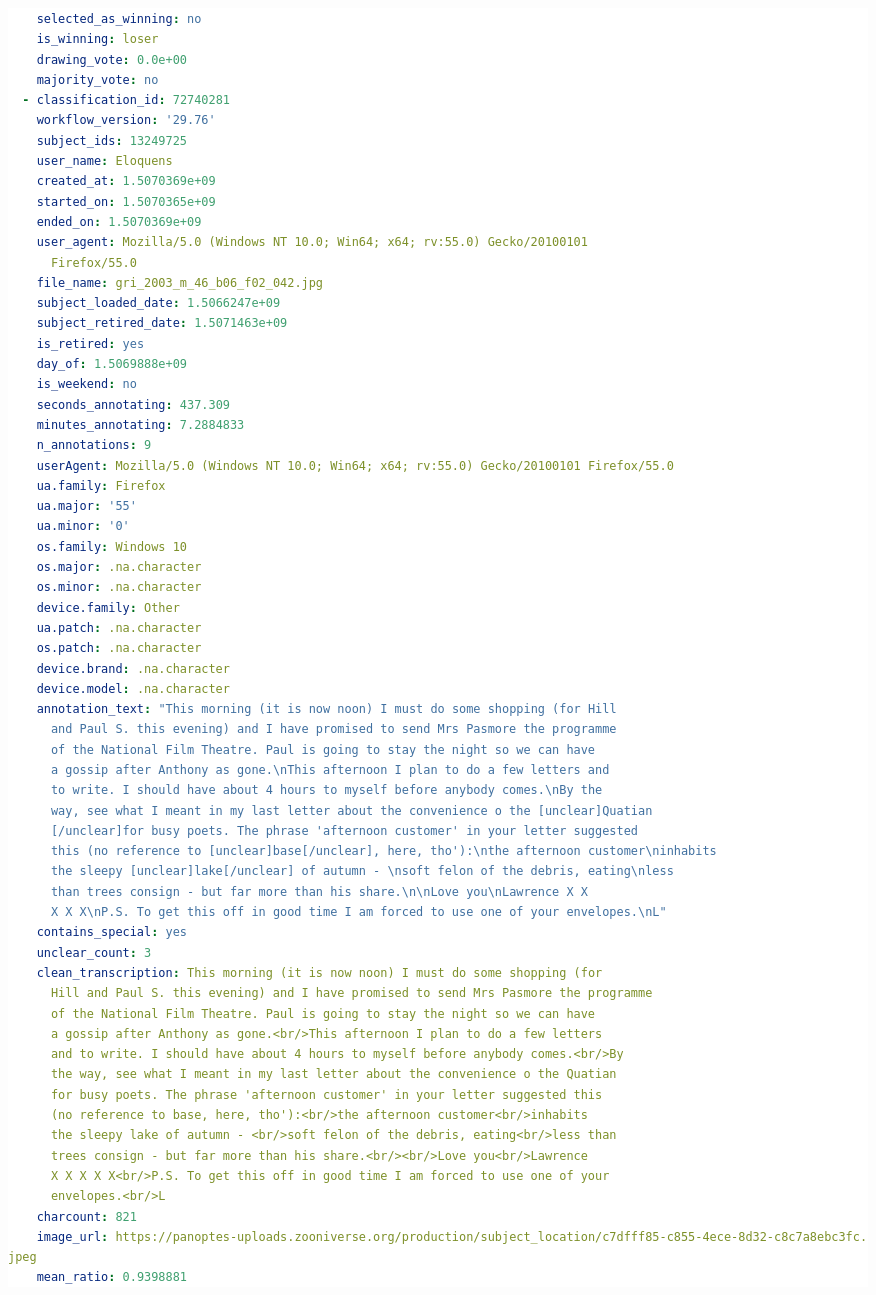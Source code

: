 ```yaml
    selected_as_winning: no
    is_winning: loser
    drawing_vote: 0.0e+00
    majority_vote: no
  - classification_id: 72740281
    workflow_version: '29.76'
    subject_ids: 13249725
    user_name: Eloquens
    created_at: 1.5070369e+09
    started_on: 1.5070365e+09
    ended_on: 1.5070369e+09
    user_agent: Mozilla/5.0 (Windows NT 10.0; Win64; x64; rv:55.0) Gecko/20100101
      Firefox/55.0
    file_name: gri_2003_m_46_b06_f02_042.jpg
    subject_loaded_date: 1.5066247e+09
    subject_retired_date: 1.5071463e+09
    is_retired: yes
    day_of: 1.5069888e+09
    is_weekend: no
    seconds_annotating: 437.309
    minutes_annotating: 7.2884833
    n_annotations: 9
    userAgent: Mozilla/5.0 (Windows NT 10.0; Win64; x64; rv:55.0) Gecko/20100101 Firefox/55.0
    ua.family: Firefox
    ua.major: '55'
    ua.minor: '0'
    os.family: Windows 10
    os.major: .na.character
    os.minor: .na.character
    device.family: Other
    ua.patch: .na.character
    os.patch: .na.character
    device.brand: .na.character
    device.model: .na.character
    annotation_text: "This morning (it is now noon) I must do some shopping (for Hill
      and Paul S. this evening) and I have promised to send Mrs Pasmore the programme
      of the National Film Theatre. Paul is going to stay the night so we can have
      a gossip after Anthony as gone.\nThis afternoon I plan to do a few letters and
      to write. I should have about 4 hours to myself before anybody comes.\nBy the
      way, see what I meant in my last letter about the convenience o the [unclear]Quatian
      [/unclear]for busy poets. The phrase 'afternoon customer' in your letter suggested
      this (no reference to [unclear]base[/unclear], here, tho'):\nthe afternoon customer\ninhabits
      the sleepy [unclear]lake[/unclear] of autumn - \nsoft felon of the debris, eating\nless
      than trees consign - but far more than his share.\n\nLove you\nLawrence X X
      X X X\nP.S. To get this off in good time I am forced to use one of your envelopes.\nL"
    contains_special: yes
    unclear_count: 3
    clean_transcription: This morning (it is now noon) I must do some shopping (for
      Hill and Paul S. this evening) and I have promised to send Mrs Pasmore the programme
      of the National Film Theatre. Paul is going to stay the night so we can have
      a gossip after Anthony as gone.<br/>This afternoon I plan to do a few letters
      and to write. I should have about 4 hours to myself before anybody comes.<br/>By
      the way, see what I meant in my last letter about the convenience o the Quatian
      for busy poets. The phrase 'afternoon customer' in your letter suggested this
      (no reference to base, here, tho'):<br/>the afternoon customer<br/>inhabits
      the sleepy lake of autumn - <br/>soft felon of the debris, eating<br/>less than
      trees consign - but far more than his share.<br/><br/>Love you<br/>Lawrence
      X X X X X<br/>P.S. To get this off in good time I am forced to use one of your
      envelopes.<br/>L
    charcount: 821
    image_url: https://panoptes-uploads.zooniverse.org/production/subject_location/c7dfff85-c855-4ece-8d32-c8c7a8ebc3fc.jpeg
    mean_ratio: 0.9398881
```